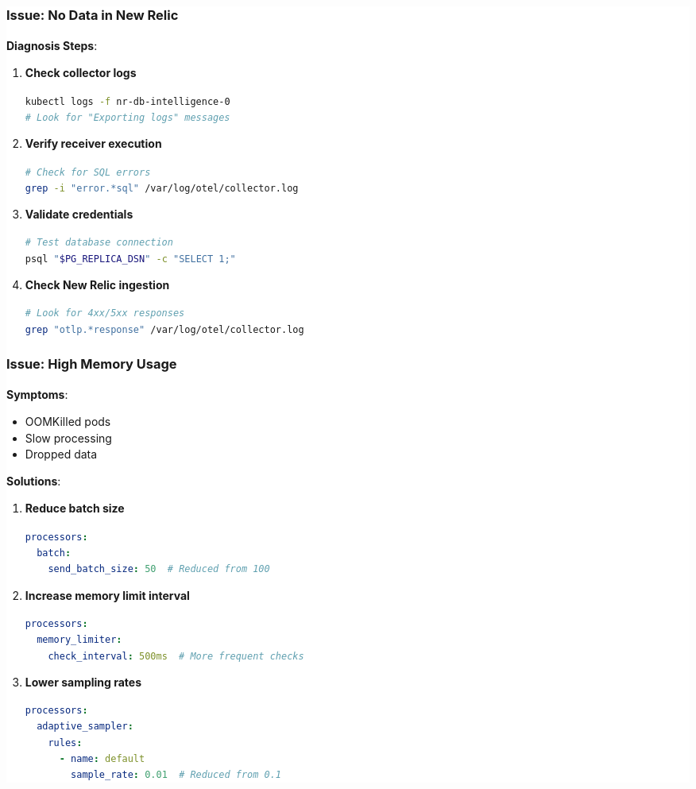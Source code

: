 ### Issue: No Data in New Relic

**Diagnosis Steps**:

1. **Check collector logs**
   ```bash
   kubectl logs -f nr-db-intelligence-0
   # Look for "Exporting logs" messages
   ```

2. **Verify receiver execution**
   ```bash
   # Check for SQL errors
   grep -i "error.*sql" /var/log/otel/collector.log
   ```

3. **Validate credentials**
   ```bash
   # Test database connection
   psql "$PG_REPLICA_DSN" -c "SELECT 1;"
   ```

4. **Check New Relic ingestion**
   ```bash
   # Look for 4xx/5xx responses
   grep "otlp.*response" /var/log/otel/collector.log
   ```

### Issue: High Memory Usage

**Symptoms**:
- OOMKilled pods
- Slow processing
- Dropped data

**Solutions**:

1. **Reduce batch size**
   ```yaml
   processors:
     batch:
       send_batch_size: 50  # Reduced from 100
   ```

2. **Increase memory limit interval**
   ```yaml
   processors:
     memory_limiter:
       check_interval: 500ms  # More frequent checks
   ```

3. **Lower sampling rates**
   ```yaml
   processors:
     adaptive_sampler:
       rules:
         - name: default
           sample_rate: 0.01  # Reduced from 0.1
   ```
